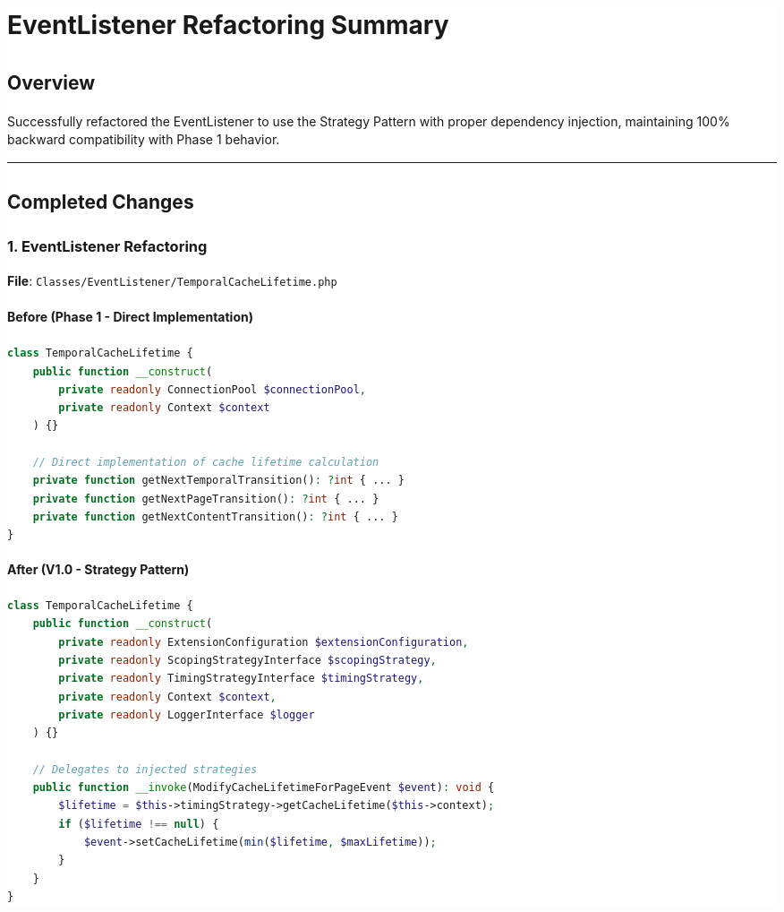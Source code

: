 # EventListener Refactoring Summary

## Overview
Successfully refactored the EventListener to use the Strategy Pattern with proper dependency injection, maintaining 100% backward compatibility with Phase 1 behavior.

---

## Completed Changes

### 1. EventListener Refactoring
**File**: `Classes/EventListener/TemporalCacheLifetime.php`

#### Before (Phase 1 - Direct Implementation)
```php
class TemporalCacheLifetime {
    public function __construct(
        private readonly ConnectionPool $connectionPool,
        private readonly Context $context
    ) {}

    // Direct implementation of cache lifetime calculation
    private function getNextTemporalTransition(): ?int { ... }
    private function getNextPageTransition(): ?int { ... }
    private function getNextContentTransition(): ?int { ... }
}
```

#### After (V1.0 - Strategy Pattern)
```php
class TemporalCacheLifetime {
    public function __construct(
        private readonly ExtensionConfiguration $extensionConfiguration,
        private readonly ScopingStrategyInterface $scopingStrategy,
        private readonly TimingStrategyInterface $timingStrategy,
        private readonly Context $context,
        private readonly LoggerInterface $logger
    ) {}

    // Delegates to injected strategies
    public function __invoke(ModifyCacheLifetimeForPageEvent $event): void {
        $lifetime = $this->timingStrategy->getCacheLifetime($this->context);
        if ($lifetime !== null) {
            $event->setCacheLifetime(min($lifetime, $maxLifetime));
        }
    }
}
```
